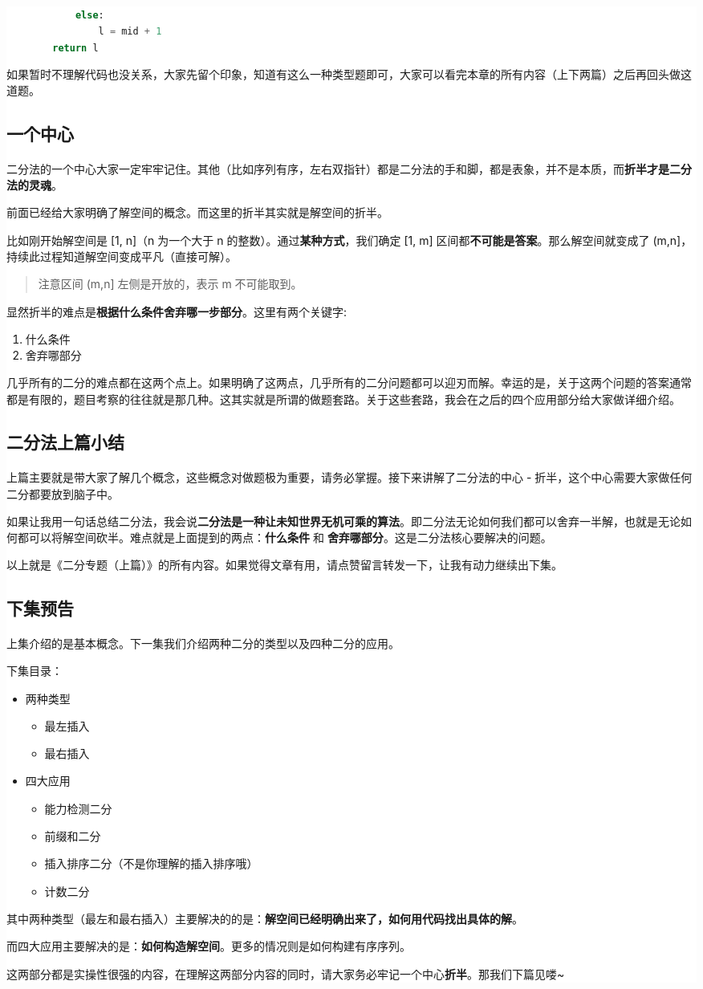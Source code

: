 ```py
            else:
                l = mid + 1
        return l
```

如果暂时不理解代码也没关系，大家先留个印象，知道有这么一种类型题即可，大家可以看完本章的所有内容（上下两篇）之后再回头做这道题。

## 一个中心

二分法的一个中心大家一定牢牢记住。其他（比如序列有序，左右双指针）都是二分法的手和脚，都是表象，并不是本质，而**折半才是二分法的灵魂**。

前面已经给大家明确了解空间的概念。而这里的折半其实就是解空间的折半。

比如刚开始解空间是 [1, n]（n 为一个大于 n 的整数）。通过**某种方式**，我们确定 [1, m] 区间都**不可能是答案**。那么解空间就变成了 (m,n]，持续此过程知道解空间变成平凡（直接可解）。

> 注意区间 (m,n] 左侧是开放的，表示 m 不可能取到。

显然折半的难点是**根据什么条件舍弃哪一步部分**。这里有两个关键字:

1. 什么条件
2. 舍弃哪部分

几乎所有的二分的难点都在这两个点上。如果明确了这两点，几乎所有的二分问题都可以迎刃而解。幸运的是，关于这两个问题的答案通常都是有限的，题目考察的往往就是那几种。这其实就是所谓的做题套路。关于这些套路，我会在之后的四个应用部分给大家做详细介绍。

## 二分法上篇小结

上篇主要就是带大家了解几个概念，这些概念对做题极为重要，请务必掌握。接下来讲解了二分法的中心 - 折半，这个中心需要大家做任何二分都要放到脑子中。

如果让我用一句话总结二分法，我会说**二分法是一种让未知世界无机可乘的算法**。即二分法无论如何我们都可以舍弃一半解，也就是无论如何都可以将解空间砍半。难点就是上面提到的两点：**什么条件** 和 **舍弃哪部分**。这是二分法核心要解决的问题。

以上就是《二分专题（上篇）》的所有内容。如果觉得文章有用，请点赞留言转发一下，让我有动力继续出下集。

## 下集预告

上集介绍的是基本概念。下一集我们介绍两种二分的类型以及四种二分的应用。

下集目录：

- 两种类型

  - 最左插入

  - 最右插入

- 四大应用

  - 能力检测二分

  - 前缀和二分

  - 插入排序二分（不是你理解的插入排序哦）

  - 计数二分

其中两种类型（最左和最右插入）主要解决的的是：**解空间已经明确出来了，如何用代码找出具体的解**。

而四大应用主要解决的是：**如何构造解空间**。更多的情况则是如何构建有序序列。

这两部分都是实操性很强的内容，在理解这两部分内容的同时，请大家务必牢记一个中心**折半**。那我们下篇见喽~
